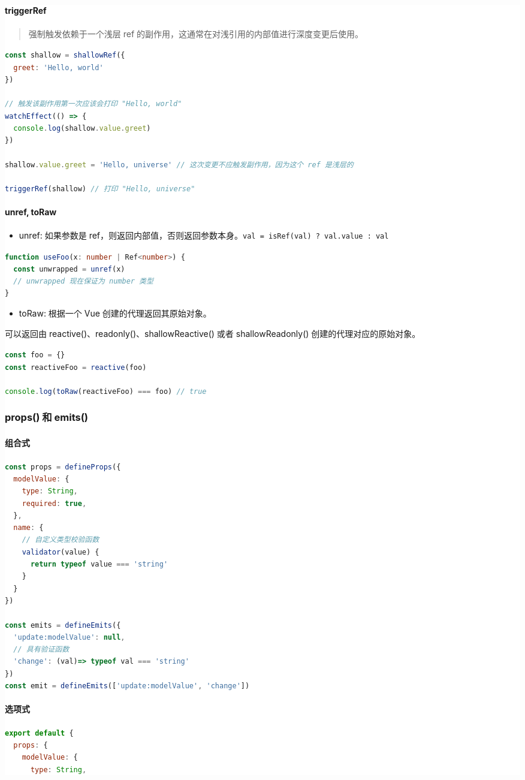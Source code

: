 #### triggerRef
> 强制触发依赖于一个浅层 ref 的副作用，这通常在对浅引用的内部值进行深度变更后使用。
```js
const shallow = shallowRef({
  greet: 'Hello, world'
})

// 触发该副作用第一次应该会打印 "Hello, world"
watchEffect(() => {
  console.log(shallow.value.greet)
})

shallow.value.greet = 'Hello, universe' // 这次变更不应触发副作用，因为这个 ref 是浅层的

triggerRef(shallow) // 打印 "Hello, universe"
```
#### unref, toRaw

* unref: 如果参数是 ref，则返回内部值，否则返回参数本身。`val = isRef(val) ? val.value : val`
```ts
function useFoo(x: number | Ref<number>) {
  const unwrapped = unref(x)
  // unwrapped 现在保证为 number 类型
}
```
* toRaw: 根据一个 Vue 创建的代理返回其原始对象。

可以返回由 reactive()、readonly()、shallowReactive() 或者 shallowReadonly() 创建的代理对应的原始对象。
```js
const foo = {}
const reactiveFoo = reactive(foo)

console.log(toRaw(reactiveFoo) === foo) // true
```

### props() 和 emits()
#### 组合式
```js
const props = defineProps({
  modelValue: {
    type: String,
    required: true,
  },
  name: {
    // 自定义类型校验函数
    validator(value) {
      return typeof value === 'string'
    }
  }
})

const emits = defineEmits({
  'update:modelValue': null,
  // 具有验证函数
  'change': (val)=> typeof val === 'string'
})
const emit = defineEmits(['update:modelValue', 'change'])
```
#### 选项式
```js
export default {
  props: {
    modelValue: {
      type: String,
```